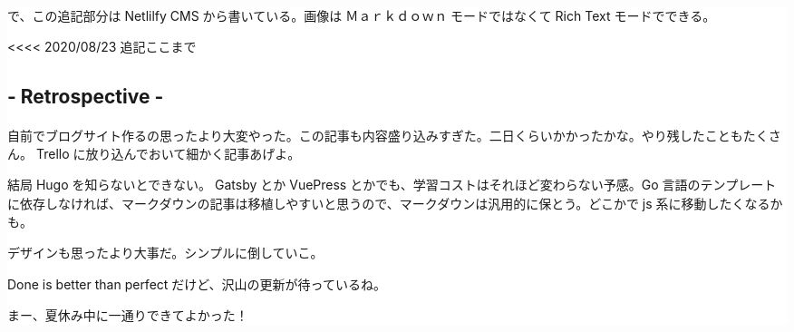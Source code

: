 で、この追記部分は Netlilfy CMS から書いている。画像は Ｍａｒｋｄｏｗｎ モードではなくて Rich Text モードでできる。

<<<< 2020/08/23 追記ここまで

## \- Retrospective -

自前でブログサイト作るの思ったより大変やった。この記事も内容盛り込みすぎた。二日くらいかかったかな。やり残したこともたくさん。 Trello に放り込んでおいて細かく記事あげよ。

結局 Hugo を知らないとできない。 Gatsby とか VuePress とかでも、学習コストはそれほど変わらない予感。Go 言語のテンプレートに依存しなければ、マークダウンの記事は移植しやすいと思うので、マークダウンは汎用的に保とう。どこかで js 系に移動したくなるかも。

デザインも思ったより大事だ。シンプルに倒していこ。

Done is better than perfect だけど、沢山の更新が待っているね。

まー、夏休み中に一通りできてよかった！